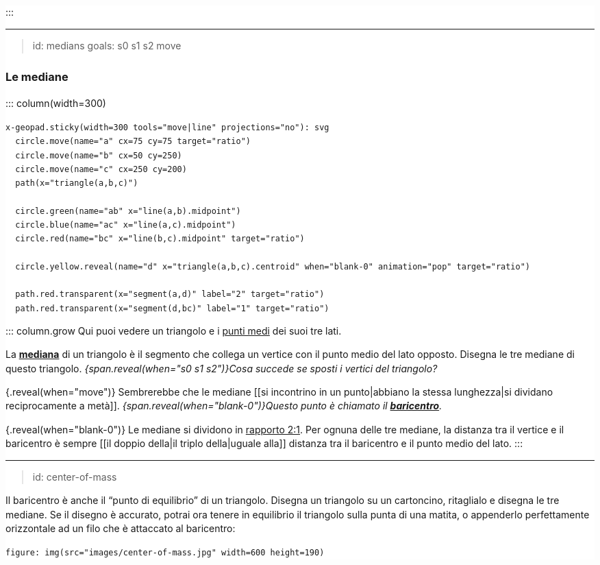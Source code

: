 :::

---
> id: medians
> goals: s0 s1 s2 move

### Le mediane 

::: column(width=300)

    x-geopad.sticky(width=300 tools="move|line" projections="no"): svg
      circle.move(name="a" cx=75 cy=75 target="ratio")
      circle.move(name="b" cx=50 cy=250)
      circle.move(name="c" cx=250 cy=200)
      path(x="triangle(a,b,c)")
      
      circle.green(name="ab" x="line(a,b).midpoint")
      circle.blue(name="ac" x="line(a,c).midpoint")
      circle.red(name="bc" x="line(b,c).midpoint" target="ratio")
      
      circle.yellow.reveal(name="d" x="triangle(a,b,c).centroid" when="blank-0" animation="pop" target="ratio")
      
      path.red.transparent(x="segment(a,d)" label="2" target="ratio")
      path.red.transparent(x="segment(d,bc)" label="1" target="ratio")

::: column.grow
Qui puoi vedere un triangolo e i [punti medi](gloss:midpoint) dei
suoi tre lati.

La [__mediana__](gloss:triangle-median) di un triangolo è il segmento che
collega un vertice con il punto medio del lato opposto. Disegna le tre mediane di questo
triangolo. _{span.reveal(when="s0 s1 s2")}Cosa succede se sposti i vertici
del triangolo?_

{.reveal(when="move")} Sembrerebbe che le mediane [[si incontrino in un punto|abbiano la stessa lunghezza|si dividano reciprocamente a metà]].
_{span.reveal(when="blank-0")}Questo punto è chiamato il
[__baricentro__](gloss:centroid)._

{.reveal(when="blank-0")} Le mediane si dividono in
[rapporto 2:1](target:ratio). Per ognuna delle tre mediane, la distanza tra il vertice e il baricentro
è sempre [[il doppio della|il triplo della|uguale alla]]
distanza tra il baricentro e il punto medio del lato.
:::

---
> id: center-of-mass

Il baricentro è anche il “punto di equilibrio” di un triangolo. Disegna un triangolo su un
cartoncino, ritaglialo e disegna le tre mediane. Se il disegno è accurato,
potrai ora tenere in equilibrio il triangolo sulla punta di una matita, o appenderlo perfettamente
orizzontale ad un filo che è attaccato al baricentro:

    figure: img(src="images/center-of-mass.jpg" width=600 height=190)
